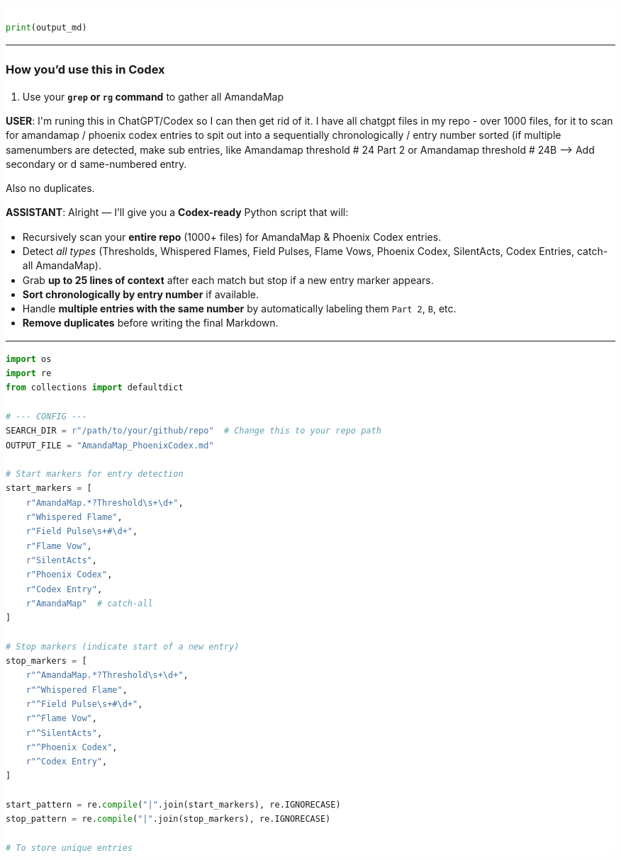 ```python

print(output_md)
```

---

### How you’d use this in Codex
1. Use your **`grep` or `rg` command** to gather all AmandaMap

**USER**: I'm runing this in ChatGPT/Codex so I can then get rid of it. I have all chatgpt files in my repo - over 1000 files, for it to scan for amandamap / phoenix codex entries to spit out into a sequentially chronologically / entry number sorted (if multiple samenumbers are detected, make sub entries, like Amandamap threshold # 24 Part 2 or Amandamap threshold # 24B --> Add secondary or d same-numbered entry. 

Also no duplicates.

**ASSISTANT**: Alright — I’ll give you a **Codex-ready** Python script that will:  

- Recursively scan your **entire repo** (1000+ files) for AmandaMap & Phoenix Codex entries.  
- Detect *all types* (Thresholds, Whispered Flames, Field Pulses, Flame Vows, Phoenix Codex, SilentActs, Codex Entries, catch-all AmandaMap).  
- Grab **up to 25 lines of context** after each match but stop if a new entry marker appears.  
- **Sort chronologically by entry number** if available.  
- Handle **multiple entries with the same number** by automatically labeling them `Part 2`, `B`, etc.  
- **Remove duplicates** before writing the final Markdown.  

---

```python
import os
import re
from collections import defaultdict

# --- CONFIG ---
SEARCH_DIR = r"/path/to/your/github/repo"  # Change this to your repo path
OUTPUT_FILE = "AmandaMap_PhoenixCodex.md"

# Start markers for entry detection
start_markers = [
    r"AmandaMap.*?Threshold\s+\d+",
    r"Whispered Flame",
    r"Field Pulse\s+#\d+",
    r"Flame Vow",
    r"SilentActs",
    r"Phoenix Codex",
    r"Codex Entry",
    r"AmandaMap"  # catch-all
]

# Stop markers (indicate start of a new entry)
stop_markers = [
    r"^AmandaMap.*?Threshold\s+\d+",
    r"^Whispered Flame",
    r"^Field Pulse\s+#\d+",
    r"^Flame Vow",
    r"^SilentActs",
    r"^Phoenix Codex",
    r"^Codex Entry",
]

start_pattern = re.compile("|".join(start_markers), re.IGNORECASE)
stop_pattern = re.compile("|".join(stop_markers), re.IGNORECASE)

# To store unique entries
```
